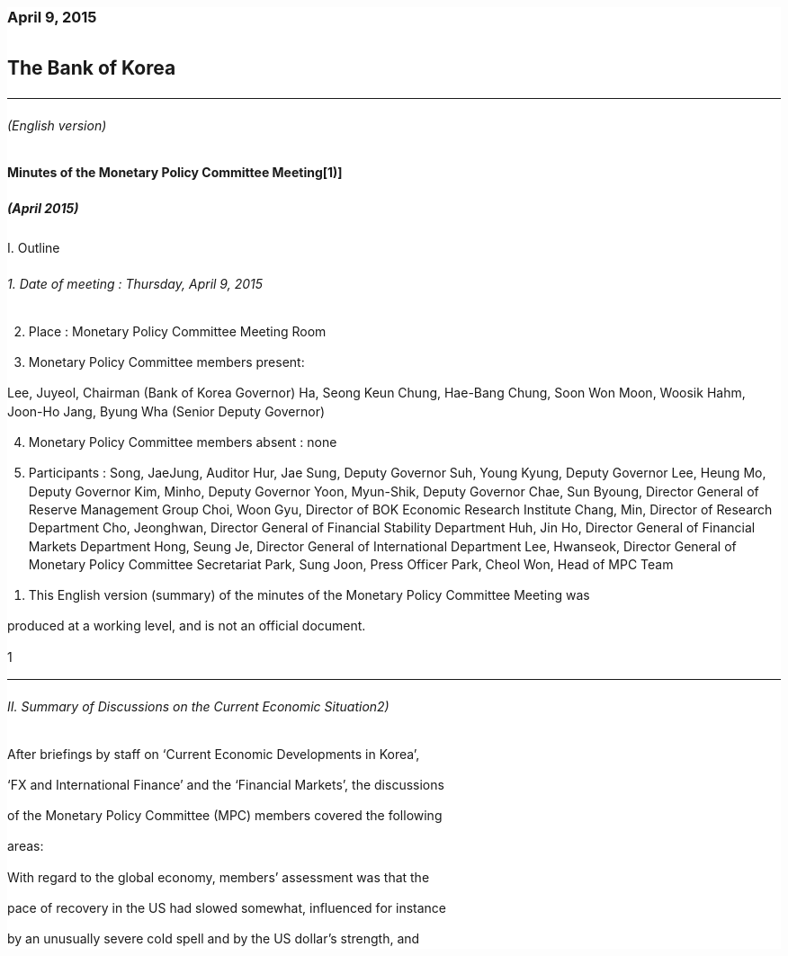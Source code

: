 ### April 9, 2015

## The Bank of Korea


-----

###### (English version)

#### Minutes of the Monetary Policy Committee Meeting[1)]

##### (April 2015)

 Ⅰ. Outline

###### 1. Date of meeting : Thursday, April 9, 2015

 2. Place     : Monetary Policy Committee Meeting Room

 3. Monetary Policy Committee members present:

 Lee, Juyeol, Chairman (Bank of Korea Governor) Ha, Seong Keun Chung, Hae-Bang Chung, Soon Won Moon, Woosik Hahm, Joon-Ho Jang, Byung Wha (Senior Deputy Governor)

 4. Monetary Policy Committee members absent : none

 5. Participants : Song, JaeJung, Auditor Hur, Jae Sung, Deputy Governor Suh, Young Kyung, Deputy Governor Lee, Heung Mo, Deputy Governor Kim, Minho, Deputy Governor Yoon, Myun-Shik, Deputy Governor Chae, Sun Byoung, Director General of Reserve Management Group Choi, Woon Gyu, Director of BOK Economic Research Institute Chang, Min, Director of Research Department Cho, Jeonghwan, Director General of Financial Stability Department Huh, Jin Ho, Director General of Financial Markets Department Hong, Seung Je, Director General of International Department Lee, Hwanseok, Director General of Monetary Policy Committee Secretariat Park, Sung Joon, Press Officer Park, Cheol Won, Head of MPC Team

1) This English version (summary) of the minutes of the Monetary Policy Committee Meeting was

produced at a working level, and is not an official document.

1


-----

###### Ⅱ. Summary of Discussions on the Current Economic Situation2)

 After briefings by staff on ‘Current Economic Developments in Korea’,

 ‘FX and International Finance’ and the ‘Financial Markets’, the discussions

 of the Monetary Policy Committee (MPC) members covered the following

 areas:

 With regard to the global economy, members’ assessment was that the

 pace of recovery in the US had slowed somewhat, influenced for instance

 by an unusually severe cold spell and by the US dollar’s strength, and

